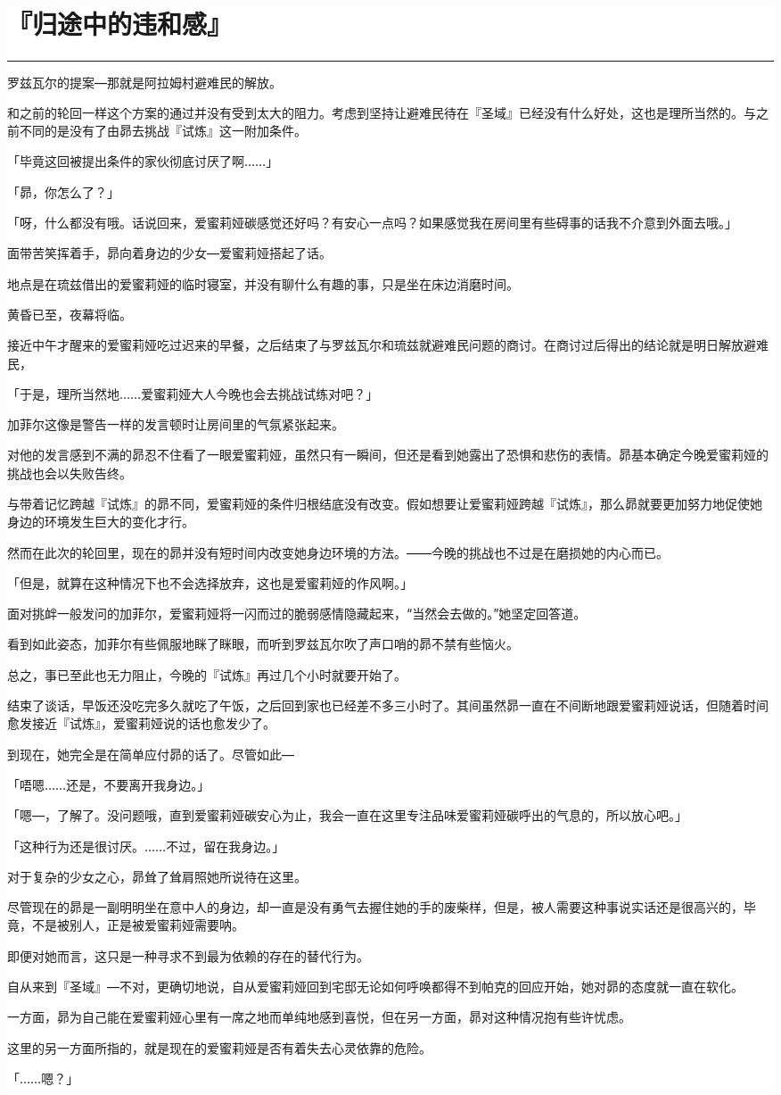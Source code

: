 # 『归途中的违和感』

------

罗兹瓦尔的提案—那就是阿拉姆村避难民的解放。

和之前的轮回一样这个方案的通过并没有受到太大的阻力。考虑到坚持让避难民待在『圣域』已经没有什么好处，这也是理所当然的。与之前不同的是没有了由昴去挑战『试炼』这一附加条件。

「毕竟这回被提出条件的家伙彻底讨厌了啊……」

「昴，你怎么了？」

「呀，什么都没有哦。话说回来，爱蜜莉娅碳感觉还好吗？有安心一点吗？如果感觉我在房间里有些碍事的话我不介意到外面去哦。」

面带苦笑挥着手，昴向着身边的少女—爱蜜莉娅搭起了话。

地点是在琉兹借出的爱蜜莉娅的临时寝室，并没有聊什么有趣的事，只是坐在床边消磨时间。

黄昏已至，夜幕将临。

接近中午才醒来的爱蜜莉娅吃过迟来的早餐，之后结束了与罗兹瓦尔和琉兹就避难民问题的商讨。在商讨过后得出的结论就是明日解放避难民，

「于是，理所当然地……爱蜜莉娅大人今晚也会去挑战试练对吧？」

加菲尔这像是警告一样的发言顿时让房间里的气氛紧张起来。

对他的发言感到不满的昴忍不住看了一眼爱蜜莉娅，虽然只有一瞬间，但还是看到她露出了恐惧和悲伤的表情。昴基本确定今晚爱蜜莉娅的挑战也会以失败告终。

与带着记忆跨越『试炼』的昴不同，爱蜜莉娅的条件归根结底没有改变。假如想要让爱蜜莉娅跨越『试炼』，那么昴就要更加努力地促使她身边的环境发生巨大的变化才行。

然而在此次的轮回里，现在的昴并没有短时间内改变她身边环境的方法。——今晚的挑战也不过是在磨损她的内心而已。

「但是，就算在这种情况下也不会选择放弃，这也是爱蜜莉娅的作风啊。」

面对挑衅一般发问的加菲尔，爱蜜莉娅将一闪而过的脆弱感情隐藏起来，“当然会去做的。”她坚定回答道。

看到如此姿态，加菲尔有些佩服地眯了眯眼，而听到罗兹瓦尔吹了声口哨的昴不禁有些恼火。

总之，事已至此也无力阻止，今晚的『试炼』再过几个小时就要开始了。

结束了谈话，早饭还没吃完多久就吃了午饭，之后回到家也已经差不多三小时了。其间虽然昴一直在不间断地跟爱蜜莉娅说话，但随着时间愈发接近『试炼』，爱蜜莉娅说的话也愈发少了。

到现在，她完全是在简单应付昴的话了。尽管如此—

「唔嗯……还是，不要离开我身边。」

「嗯—，了解了。没问题哦，直到爱蜜莉娅碳安心为止，我会一直在这里专注品味爱蜜莉娅碳呼出的气息的，所以放心吧。」

「这种行为还是很讨厌。……不过，留在我身边。」

对于复杂的少女之心，昴耸了耸肩照她所说待在这里。

尽管现在的昴是一副明明坐在意中人的身边，却一直是没有勇气去握住她的手的废柴样，但是，被人需要这种事说实话还是很高兴的，毕竟，不是被别人，正是被爱蜜莉娅需要呐。

即便对她而言，这只是一种寻求不到最为依赖的存在的替代行为。

自从来到『圣域』—不对，更确切地说，自从爱蜜莉娅回到宅邸无论如何呼唤都得不到帕克的回应开始，她对昴的态度就一直在软化。

一方面，昴为自己能在爱蜜莉娅心里有一席之地而单纯地感到喜悦，但在另一方面，昴对这种情况抱有些许忧虑。

这里的另一方面所指的，就是现在的爱蜜莉娅是否有着失去心灵依靠的危险。

「……嗯？」
